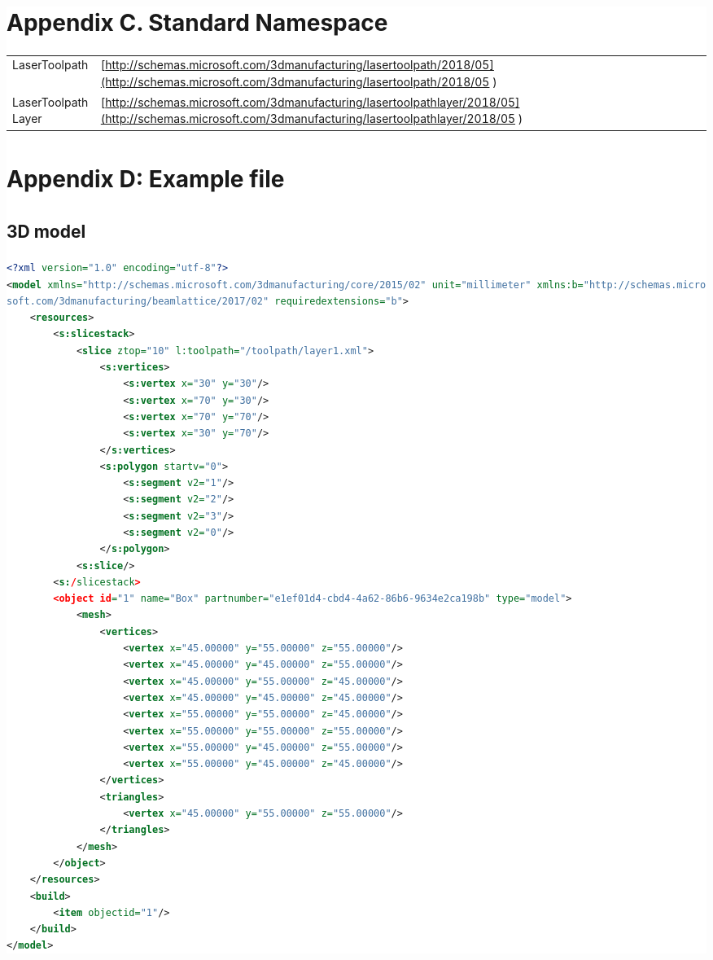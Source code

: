 
# Appendix C. Standard Namespace

| | |
| --- | --- |
|LaserToolpath    |  [http://schemas.microsoft.com/3dmanufacturing/lasertoolpath/2018/05](http://schemas.microsoft.com/3dmanufacturing/lasertoolpath/2018/05 ) |
|LaserToolpathLayer | [http://schemas.microsoft.com/3dmanufacturing/lasertoolpathlayer/2018/05](http://schemas.microsoft.com/3dmanufacturing/lasertoolpathlayer/2018/05 ) |


# Appendix D: Example file

## 3D model
```xml
<?xml version="1.0" encoding="utf-8"?>
<model xmlns="http://schemas.microsoft.com/3dmanufacturing/core/2015/02" unit="millimeter" xmlns:b="http://schemas.microsoft.com/3dmanufacturing/beamlattice/2017/02" requiredextensions="b">
    <resources>
        <s:slicestack>
            <slice ztop="10" l:toolpath="/toolpath/layer1.xml">
                <s:vertices>
                    <s:vertex x="30" y="30"/>
                    <s:vertex x="70" y="30"/>
                    <s:vertex x="70" y="70"/>
                    <s:vertex x="30" y="70"/>
                </s:vertices>
                <s:polygon startv="0">
                    <s:segment v2="1"/>
                    <s:segment v2="2"/>
                    <s:segment v2="3"/>
                    <s:segment v2="0"/>
                </s:polygon>
            <s:slice/>
        <s:/slicestack>
        <object id="1" name="Box" partnumber="e1ef01d4-cbd4-4a62-86b6-9634e2ca198b" type="model">
            <mesh>
                <vertices>
                    <vertex x="45.00000" y="55.00000" z="55.00000"/>
                    <vertex x="45.00000" y="45.00000" z="55.00000"/>
                    <vertex x="45.00000" y="55.00000" z="45.00000"/>
                    <vertex x="45.00000" y="45.00000" z="45.00000"/>
                    <vertex x="55.00000" y="55.00000" z="45.00000"/>
                    <vertex x="55.00000" y="55.00000" z="55.00000"/>
                    <vertex x="55.00000" y="45.00000" z="55.00000"/>
                    <vertex x="55.00000" y="45.00000" z="45.00000"/>
                </vertices>
                <triangles>
                    <vertex x="45.00000" y="55.00000" z="55.00000"/>
                </triangles>
            </mesh>
        </object>
    </resources>
    <build>
        <item objectid="1"/>
    </build>
</model>
```

